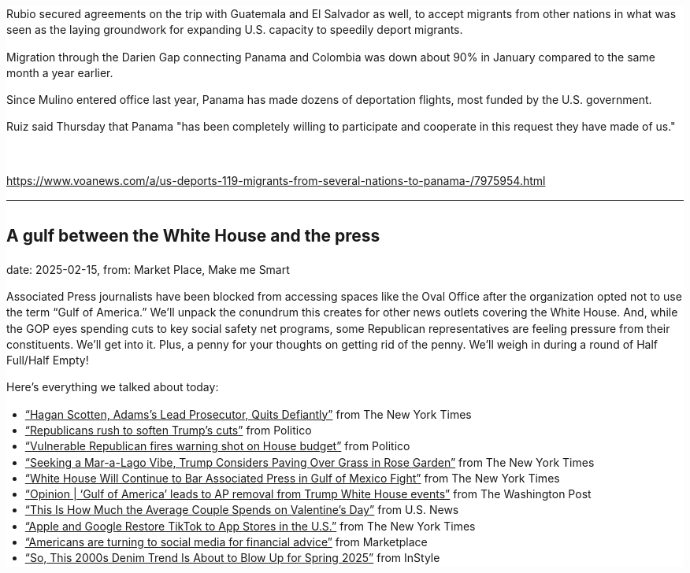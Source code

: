 
Rubio secured agreements on the trip with Guatemala and El Salvador as well, to accept migrants from other nations in what was seen as the laying groundwork for expanding U.S. capacity to speedily deport migrants. 


Migration through the Darien Gap connecting Panama and Colombia was down about 90% in January compared to the same month a year earlier. 


Since Mulino entered office last year, Panama has made dozens of deportation flights, most funded by the U.S. government. 


Ruiz said Thursday that Panama "has been completely willing to participate and cooperate in this request they have made of us." 

<br> 

<https://www.voanews.com/a/us-deports-119-migrants-from-several-nations-to-panama-/7975954.html>

---

## A gulf between the White House and the press

date: 2025-02-15, from: Market Place, Make me Smart

<p>Associated Press journalists have been blocked from accessing spaces like the Oval Office after the organization opted not to use the term &#8220;Gulf of America.&#8221; We&#8217;ll unpack the conundrum this creates for other news outlets covering the White House. And, while the GOP eyes spending cuts to key social safety net programs, some Republican representatives are feeling pressure from their constituents. We&#8217;ll get into it. Plus, a penny for your thoughts on getting rid of the penny. We&#8217;ll weigh in during a round of Half Full/Half Empty!</p>
<p>Here&#8217;s everything we talked about today:</p>
<ul>
<li><a href="https://www.nytimes.com/2025/02/14/nyregion/adams-prosecutor-hagan-scotten-quits.html" target="_blank" rel="noreferrer noopener">&#8220;Hagan Scotten, Adams’s Lead Prosecutor, Quits Defiantly&#8221;</a> from The New York Times</li>
<li><a href="https://www.politico.com/news/2025/02/14/doge-trump-omb-gop-00204435" target="_blank" rel="noreferrer noopener">&#8220;Republicans rush to soften Trump’s cuts&#8221;</a> from Politico</li>
<li><a href="https://www.politico.com/live-updates/2025/02/14/congress/vulnerable-house-republican-bresnahan-warns-against-benefit-cuts-00204354" target="_blank" rel="noreferrer noopener">&#8220;Vulnerable Republican fires warning shot on House budget&#8221;</a> from Politico</li>
<li><a href="https://www.nytimes.com/2025/02/14/us/politics/mar-a-lago-trump-grass-rose-garden.html" target="_blank" rel="noreferrer noopener">&#8220;Seeking a Mar-a-Lago Vibe, Trump Considers Paving Over Grass in Rose Garden&#8221;</a> from The New York Times</li>
<li><a href="https://www.nytimes.com/2025/02/14/us/politics/white-house-ap-gulf-of-mexico.html?smid=nytcore-ios-share&amp;referringSource=articleShare" target="_blank" rel="noreferrer noopener">&#8220;White House Will Continue to Bar Associated Press in Gulf of Mexico Fight&#8221;</a> from The New York Times</li>
<li><a href="https://www.washingtonpost.com/opinions/2025/02/14/ap-white-house-trump-gulf-america/" target="_blank" rel="noreferrer noopener">&#8220;Opinion | ‘Gulf of America’ leads to AP removal from Trump White House events&#8221;</a> from The Washington Post</li>
<li><a href="https://money.usnews.com/money/personal-finance/family-finance/articles/this-is-how-much-the-average-couple-spends-on-valentines-day" target="_blank" rel="noreferrer noopener">&#8220;This Is How Much the Average Couple Spends on Valentine&#8217;s Day&#8221;</a> from U.S. News</li>
<li><a href="https://www.nytimes.com/2025/02/13/technology/tiktok-apple-google-app-stores.html" target="_blank" rel="noreferrer noopener">&#8220;Apple and Google Restore TikTok to App Stores in the U.S.&#8221;</a> from The New York Times</li>
<li><a href="https://www.marketplace.org/2025/02/12/fin-fluencers-financial-influencers-social-media-advice-money-trust/" target="_blank" rel="noreferrer noopener">&#8220;Americans are turning to social media for financial advice&#8221;</a> from Marketplace</li>
<li><a href="https://www.instyle.com/flare-jeans-for-spring-2025-9487506" target="_blank" rel="noreferrer noopener">&#8220;So, This 2000s Denim Trend Is About to Blow Up for Spring 2025&#8221;</a> from InStyle</li>